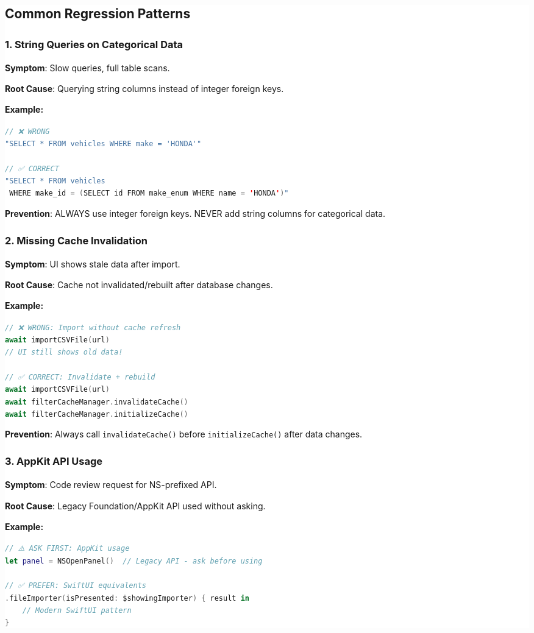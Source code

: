 ## Common Regression Patterns

### 1. String Queries on Categorical Data

**Symptom**: Slow queries, full table scans.

**Root Cause**: Querying string columns instead of integer foreign keys.

**Example:**
```swift
// ❌ WRONG
"SELECT * FROM vehicles WHERE make = 'HONDA'"

// ✅ CORRECT
"SELECT * FROM vehicles
 WHERE make_id = (SELECT id FROM make_enum WHERE name = 'HONDA')"
```

**Prevention**: ALWAYS use integer foreign keys. NEVER add string columns for categorical data.

### 2. Missing Cache Invalidation

**Symptom**: UI shows stale data after import.

**Root Cause**: Cache not invalidated/rebuilt after database changes.

**Example:**
```swift
// ❌ WRONG: Import without cache refresh
await importCSVFile(url)
// UI still shows old data!

// ✅ CORRECT: Invalidate + rebuild
await importCSVFile(url)
await filterCacheManager.invalidateCache()
await filterCacheManager.initializeCache()
```

**Prevention**: Always call `invalidateCache()` before `initializeCache()` after data changes.

### 3. AppKit API Usage

**Symptom**: Code review request for NS-prefixed API.

**Root Cause**: Legacy Foundation/AppKit API used without asking.

**Example:**
```swift
// ⚠️ ASK FIRST: AppKit usage
let panel = NSOpenPanel()  // Legacy API - ask before using

// ✅ PREFER: SwiftUI equivalents
.fileImporter(isPresented: $showingImporter) { result in
    // Modern SwiftUI pattern
}
```
